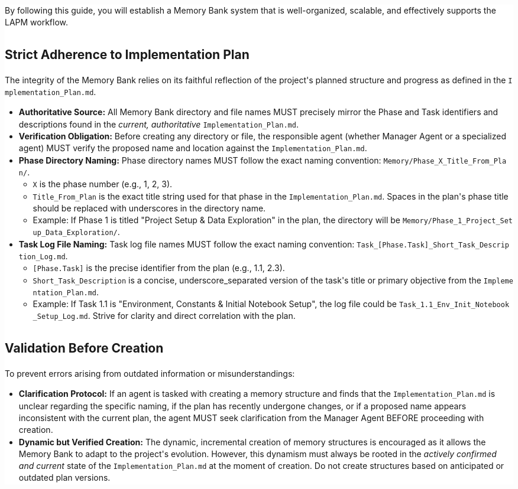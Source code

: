 By following this guide, you will establish a Memory Bank system that is well-organized, scalable, and effectively supports the LAPM workflow.

## Strict Adherence to Implementation Plan

The integrity of the Memory Bank relies on its faithful reflection of the project's planned structure and progress as defined in the `Implementation_Plan.md`.

*   **Authoritative Source:** All Memory Bank directory and file names MUST precisely mirror the Phase and Task identifiers and descriptions found in the *current, authoritative* `Implementation_Plan.md`.
*   **Verification Obligation:** Before creating any directory or file, the responsible agent (whether Manager Agent or a specialized agent) MUST verify the proposed name and location against the `Implementation_Plan.md`.
*   **Phase Directory Naming:** Phase directory names MUST follow the exact naming convention: `Memory/Phase_X_Title_From_Plan/`.
    *   `X` is the phase number (e.g., 1, 2, 3).
    *   `Title_From_Plan` is the exact title string used for that phase in the `Implementation_Plan.md`. Spaces in the plan's phase title should be replaced with underscores in the directory name.
    *   Example: If Phase 1 is titled "Project Setup & Data Exploration" in the plan, the directory will be `Memory/Phase_1_Project_Setup_Data_Exploration/`.
*   **Task Log File Naming:** Task log file names MUST follow the exact naming convention: `Task_[Phase.Task]_Short_Task_Description_Log.md`.
    *   `[Phase.Task]` is the precise identifier from the plan (e.g., 1.1, 2.3).
    *   `Short_Task_Description` is a concise, underscore_separated version of the task's title or primary objective from the `Implementation_Plan.md`.
    *   Example: If Task 1.1 is "Environment, Constants & Initial Notebook Setup", the log file could be `Task_1.1_Env_Init_Notebook_Setup_Log.md`. Strive for clarity and direct correlation with the plan.

## Validation Before Creation

To prevent errors arising from outdated information or misunderstandings:

*   **Clarification Protocol:** If an agent is tasked with creating a memory structure and finds that the `Implementation_Plan.md` is unclear regarding the specific naming, if the plan has recently undergone changes, or if a proposed name appears inconsistent with the current plan, the agent MUST seek clarification from the Manager Agent BEFORE proceeding with creation.
*   **Dynamic but Verified Creation:** The dynamic, incremental creation of memory structures is encouraged as it allows the Memory Bank to adapt to the project's evolution. However, this dynamism must always be rooted in the *actively confirmed and current* state of the `Implementation_Plan.md` at the moment of creation. Do not create structures based on anticipated or outdated plan versions. 